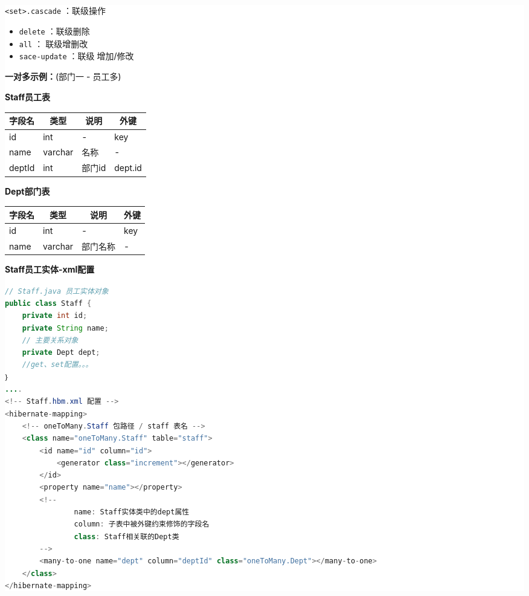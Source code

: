 `<set>.cascade` ：联级操作

- `delete` ：联级删除
- `all` ： 联级增删改
- `sace-update` ：联级 增加/修改

**一对多示例：**(部门一 - 员工多)

**Staff员工表**

| 字段名 | 类型    | 说明   | 外键    |
| ------ | ------- | ------ | ------- |
| id     | int     | -      | key     |
| name   | varchar | 名称   | -       |
| deptId | int     | 部门id | dept.id |

**Dept部门表**

| 字段名 | 类型    | 说明     | 外键 |
| ------ | ------- | -------- | ---- |
| id     | int     | -        | key  |
| name   | varchar | 部门名称 | -    |

**Staff员工实体-xml配置**

```java
// Staff.java 员工实体对象
public class Staff {
    private int id;
    private String name;
    // 主要关系对象
    private Dept dept;
    //get、set配置。。。
｝
....
<!-- Staff.hbm.xml 配置 --> 
<hibernate-mapping>
    <!-- oneToMany.Staff 包路径 / staff 表名 --> 
    <class name="oneToMany.Staff" table="staff">
        <id name="id" column="id">
            <generator class="increment"></generator>
        </id>
        <property name="name"></property>
    	<!--  
                name: Staff实体类中的dept属性
                column: 子表中被外键约束修饰的字段名
				class: Staff相关联的Dept类
        -->
        <many-to-one name="dept" column="deptId" class="oneToMany.Dept"></many-to-one>
    </class>
</hibernate-mapping>
```
